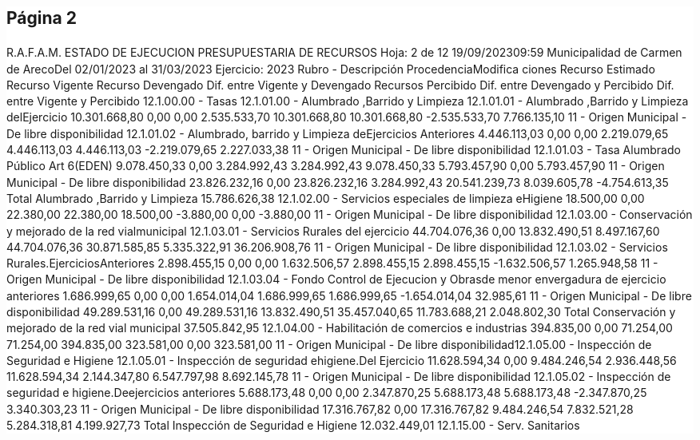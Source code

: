 ## Página 2

R.A.F.A.M.
ESTADO DE EJECUCION PRESUPUESTARIA DE RECURSOS Hoja: 2 de 12
19/09/202309:59
Municipalidad de
Carmen de ArecoDel 02/01/2023 al 31/03/2023
Ejercicio: 2023
Rubro - Descripción ProcedenciaModifica 
ciones Recurso 
Estimado Recurso 
Vigente Recurso 
Devengado Dif. entre 
Vigente y 
Devengado Recursos 
Percibido Dif. entre 
Devengado y 
Percibido Dif. entre 
Vigente y 
Percibido 
12.1.00.00 - Tasas
12.1.01.00 - Alumbrado ,Barrido y Limpieza
12.1.01.01 - Alumbrado ,Barrido  y Limpieza delEjercicio 10.301.668,80 0,00 0,00 2.535.533,70 10.301.668,80 10.301.668,80 -2.535.533,70 7.766.135,10 11 - Origen Municipal - De
libre disponibilidad
12.1.01.02 - Alumbrado, barrido y Limpieza deEjercicios Anteriores 4.446.113,03 0,00 0,00 2.219.079,65 4.446.113,03 4.446.113,03 -2.219.079,65 2.227.033,38 11 - Origen Municipal - De
libre disponibilidad
12.1.01.03 - Tasa Alumbrado Público Art 6(EDEN) 9.078.450,33 0,00 3.284.992,43 3.284.992,43 9.078.450,33 5.793.457,90 0,00 5.793.457,90 11 - Origen Municipal - De
libre disponibilidad
23.826.232,16 0,00 23.826.232,16 3.284.992,43 20.541.239,73 8.039.605,78 -4.754.613,35 Total Alumbrado ,Barrido y Limpieza 15.786.626,38
12.1.02.00 - Servicios especiales de limpieza eHigiene 18.500,00 0,00 22.380,00 22.380,00 18.500,00 -3.880,00 0,00 -3.880,00 11 - Origen Municipal - De
libre disponibilidad
12.1.03.00 - Conservación y mejorado de la red vialmunicipal
12.1.03.01 - Servicios Rurales del ejercicio
44.704.076,36 0,00 13.832.490,51 8.497.167,60 44.704.076,36 30.871.585,85 5.335.322,91 36.206.908,76 11 - Origen Municipal - De
libre disponibilidad
12.1.03.02 - Servicios Rurales.EjerciciosAnteriores 2.898.455,15 0,00 0,00 1.632.506,57 2.898.455,15 2.898.455,15 -1.632.506,57 1.265.948,58 11 - Origen Municipal - De
libre disponibilidad
12.1.03.04 - Fondo Control de Ejecucion y Obrasde menor envergadura de ejercicio anteriores 1.686.999,65 0,00 0,00 1.654.014,04 1.686.999,65 1.686.999,65 -1.654.014,04 32.985,61 11 - Origen Municipal - De
libre disponibilidad
49.289.531,16 0,00 49.289.531,16 13.832.490,51 35.457.040,65 11.783.688,21 2.048.802,30 Total Conservación y mejorado de la red vial municipal 37.505.842,95
12.1.04.00 - Habilitación de comercios e industrias 394.835,00 0,00 71.254,00 71.254,00 394.835,00 323.581,00 0,00 323.581,00 11 - Origen Municipal - De
libre disponibilidad12.1.05.00 - Inspección de Seguridad e Higiene
12.1.05.01 - Inspección de seguridad ehigiene.Del Ejercicio 11.628.594,34 0,00 9.484.246,54 2.936.448,56 11.628.594,34 2.144.347,80 6.547.797,98 8.692.145,78 11 - Origen Municipal - De
libre disponibilidad
12.1.05.02 - Inspección de seguridad e higiene.Deejercicios anteriores 5.688.173,48 0,00 0,00 2.347.870,25 5.688.173,48 5.688.173,48 -2.347.870,25 3.340.303,23 11 - Origen Municipal - De
libre disponibilidad
17.316.767,82 0,00 17.316.767,82 9.484.246,54 7.832.521,28 5.284.318,81 4.199.927,73 Total Inspección de Seguridad e Higiene 12.032.449,01
12.1.15.00 - Serv. Sanitarios